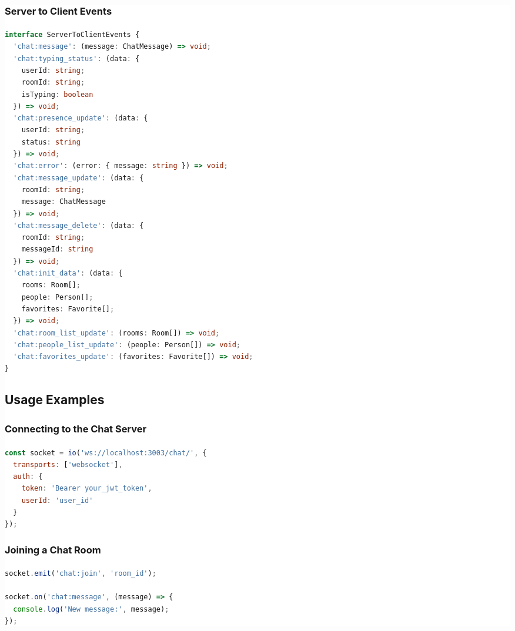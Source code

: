 ### Server to Client Events
```typescript
interface ServerToClientEvents {
  'chat:message': (message: ChatMessage) => void;
  'chat:typing_status': (data: { 
    userId: string; 
    roomId: string; 
    isTyping: boolean 
  }) => void;
  'chat:presence_update': (data: { 
    userId: string; 
    status: string 
  }) => void;
  'chat:error': (error: { message: string }) => void;
  'chat:message_update': (data: { 
    roomId: string; 
    message: ChatMessage 
  }) => void;
  'chat:message_delete': (data: { 
    roomId: string; 
    messageId: string 
  }) => void;
  'chat:init_data': (data: {
    rooms: Room[];
    people: Person[];
    favorites: Favorite[];
  }) => void;
  'chat:room_list_update': (rooms: Room[]) => void;
  'chat:people_list_update': (people: Person[]) => void;
  'chat:favorites_update': (favorites: Favorite[]) => void;
}
```

## Usage Examples

### Connecting to the Chat Server
```javascript
const socket = io('ws://localhost:3003/chat/', {
  transports: ['websocket'],
  auth: {
    token: 'Bearer your_jwt_token',
    userId: 'user_id'
  }
});
```

### Joining a Chat Room
```javascript
socket.emit('chat:join', 'room_id');

socket.on('chat:message', (message) => {
  console.log('New message:', message);
});
```
